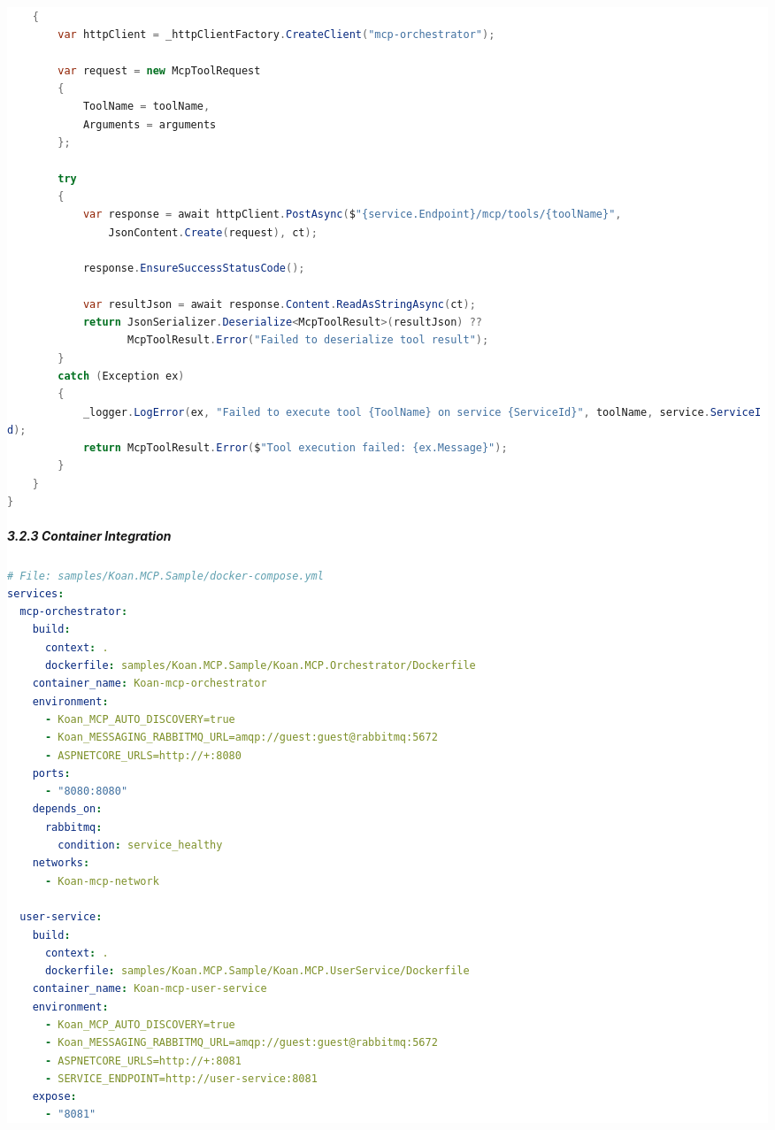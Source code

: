 ```csharp
    {
        var httpClient = _httpClientFactory.CreateClient("mcp-orchestrator");
        
        var request = new McpToolRequest
        {
            ToolName = toolName,
            Arguments = arguments
        };
        
        try
        {
            var response = await httpClient.PostAsync($"{service.Endpoint}/mcp/tools/{toolName}", 
                JsonContent.Create(request), ct);
                
            response.EnsureSuccessStatusCode();
            
            var resultJson = await response.Content.ReadAsStringAsync(ct);
            return JsonSerializer.Deserialize<McpToolResult>(resultJson) ?? 
                   McpToolResult.Error("Failed to deserialize tool result");
        }
        catch (Exception ex)
        {
            _logger.LogError(ex, "Failed to execute tool {ToolName} on service {ServiceId}", toolName, service.ServiceId);
            return McpToolResult.Error($"Tool execution failed: {ex.Message}");
        }
    }
}
```

##### **3.2.3 Container Integration**

```yaml
# File: samples/Koan.MCP.Sample/docker-compose.yml
services:
  mcp-orchestrator:
    build:
      context: .
      dockerfile: samples/Koan.MCP.Sample/Koan.MCP.Orchestrator/Dockerfile
    container_name: Koan-mcp-orchestrator
    environment:
      - Koan_MCP_AUTO_DISCOVERY=true
      - Koan_MESSAGING_RABBITMQ_URL=amqp://guest:guest@rabbitmq:5672
      - ASPNETCORE_URLS=http://+:8080
    ports:
      - "8080:8080"
    depends_on:
      rabbitmq:
        condition: service_healthy
    networks:
      - Koan-mcp-network

  user-service:
    build:
      context: .
      dockerfile: samples/Koan.MCP.Sample/Koan.MCP.UserService/Dockerfile
    container_name: Koan-mcp-user-service
    environment:
      - Koan_MCP_AUTO_DISCOVERY=true
      - Koan_MESSAGING_RABBITMQ_URL=amqp://guest:guest@rabbitmq:5672
      - ASPNETCORE_URLS=http://+:8081
      - SERVICE_ENDPOINT=http://user-service:8081
    expose:
      - "8081"
```